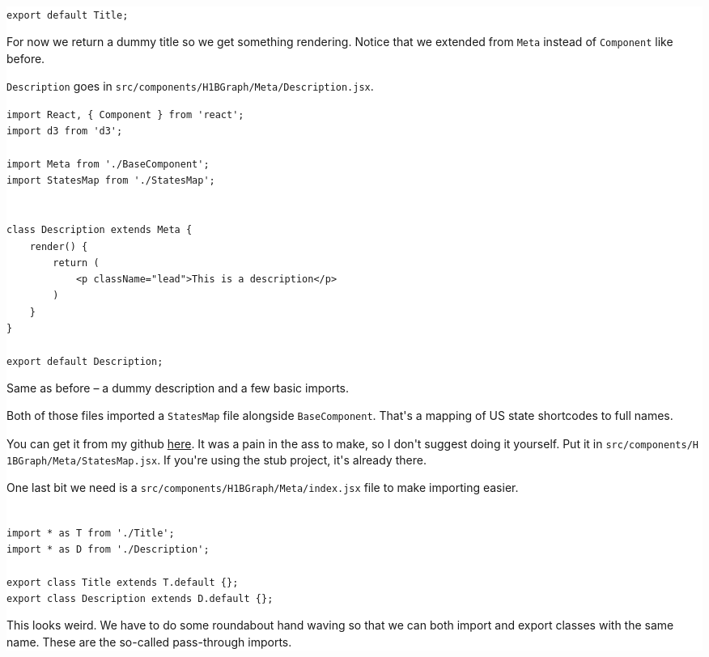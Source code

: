 ```{.javascript caption="Stubbed Title component"}
export default Title;

```

For now we return a dummy title so we get something rendering. Notice that we
extended from `Meta` instead of `Component` like before.

`Description` goes in `src/components/H1BGraph/Meta/Description.jsx`.

```{.javascript caption="Stubbed Description component"}
import React, { Component } from 'react';
import d3 from 'd3';

import Meta from './BaseComponent';
import StatesMap from './StatesMap';


class Description extends Meta {
    render() {
        return (
            <p className="lead">This is a description</p>
        )
    }
}

export default Description;

```

Same as before – a dummy description and a few basic imports.

Both of those files imported a `StatesMap` file alongside `BaseComponent`.
That's a mapping of US state shortcodes to full names.

You can get it from my github
[here](https://github.com/Swizec/h1b-software-salaries/blob/e032f5b131af4659c5f9a0981b9d85054d2b5a17/src/components/H1BGraph/Meta/StatesMap.jsx).
It was a pain in the ass to make, so I don't suggest doing it yourself. Put it
in `src/components/H1BGraph/Meta/StatesMap.jsx`. If you're using the stub
project, it's already there.

One last bit we need is a `src/components/H1BGraph/Meta/index.jsx` file to make
importing easier.

```{.javascript caption="Meta/index.jsx"}

import * as T from './Title';
import * as D from './Description';

export class Title extends T.default {};
export class Description extends D.default {};
```

This looks weird. We have to do some roundabout hand waving so that we can both
import and export classes with the same name. These are the so-called
pass-through imports.
